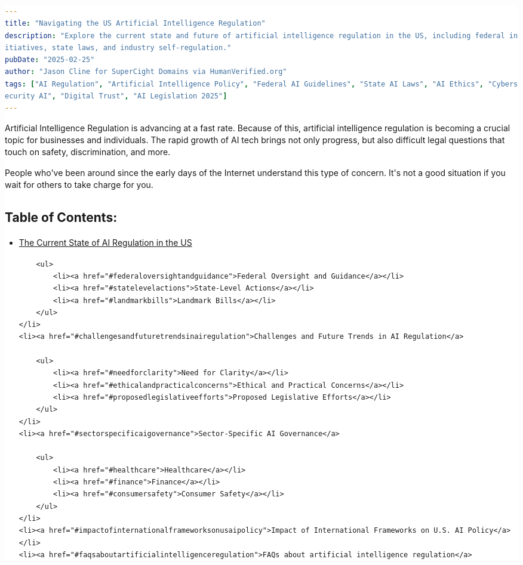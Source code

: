 ```yaml
---
title: "Navigating the US Artificial Intelligence Regulation"
description: "Explore the current state and future of artificial intelligence regulation in the US, including federal initiatives, state laws, and industry self-regulation."
pubDate: "2025-02-25"
author: "Jason Cline for SuperCight Domains via HumanVerified.org"
tags: ["AI Regulation", "Artificial Intelligence Policy", "Federal AI Guidelines", "State AI Laws", "AI Ethics", "Cybersecurity AI", "Digital Trust", "AI Legislation 2025"]
---
```


<p>Artificial Intelligence Regulation is advancing at a fast rate. Because of this, artificial intelligence regulation is becoming a crucial topic for businesses and individuals. The rapid growth of AI tech brings not only progress, but also difficult legal questions that touch on safety, discrimination, and more.</p>

<p>People who&#39;ve been around since the early days of the Internet understand this type of concern. It&#39;s not a good situation if you wait for others to take charge for you.</p>

<h2>Table of Contents:</h2>

<ul id="main-toc">
	<li><a href="#thecurrentstateofairegulationintheus">The Current State of AI Regulation in the US</a>

		<ul>
			<li><a href="#federaloversightandguidance">Federal Oversight and Guidance</a></li>
			<li><a href="#statelevelactions">State-Level Actions</a></li>
			<li><a href="#landmarkbills">Landmark Bills</a></li>
		</ul>
	</li>
	<li><a href="#challengesandfuturetrendsinairegulation">Challenges and Future Trends in AI Regulation</a>

		<ul>
			<li><a href="#needforclarity">Need for Clarity</a></li>
			<li><a href="#ethicalandpracticalconcerns">Ethical and Practical Concerns</a></li>
			<li><a href="#proposedlegislativeefforts">Proposed Legislative Efforts</a></li>
		</ul>
	</li>
	<li><a href="#sectorspecificaigovernance">Sector-Specific AI Governance</a>

		<ul>
			<li><a href="#healthcare">Healthcare</a></li>
			<li><a href="#finance">Finance</a></li>
			<li><a href="#consumersafety">Consumer Safety</a></li>
		</ul>
	</li>
	<li><a href="#impactofinternationalframeworksonusaipolicy">Impact of International Frameworks on U.S. AI Policy</a></li>
	<li><a href="#faqsaboutartificialintelligenceregulation">FAQs about artificial intelligence regulation</a>
